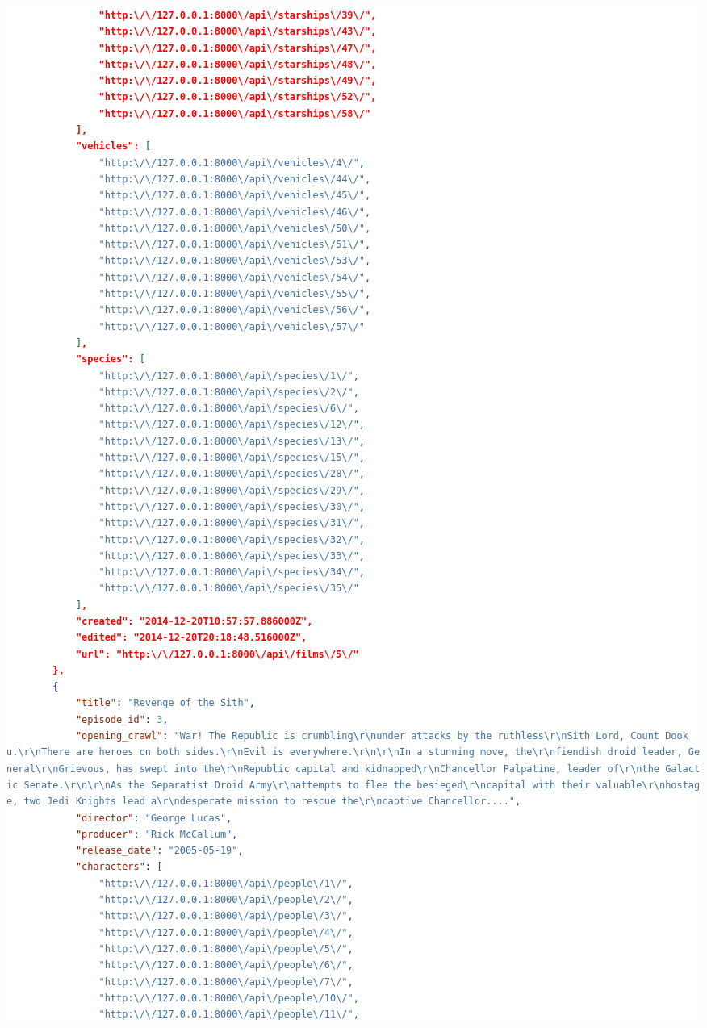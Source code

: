 ```json
                "http:\/\/127.0.0.1:8000\/api\/starships\/39\/",
                "http:\/\/127.0.0.1:8000\/api\/starships\/43\/",
                "http:\/\/127.0.0.1:8000\/api\/starships\/47\/",
                "http:\/\/127.0.0.1:8000\/api\/starships\/48\/",
                "http:\/\/127.0.0.1:8000\/api\/starships\/49\/",
                "http:\/\/127.0.0.1:8000\/api\/starships\/52\/",
                "http:\/\/127.0.0.1:8000\/api\/starships\/58\/"
            ],
            "vehicles": [
                "http:\/\/127.0.0.1:8000\/api\/vehicles\/4\/",
                "http:\/\/127.0.0.1:8000\/api\/vehicles\/44\/",
                "http:\/\/127.0.0.1:8000\/api\/vehicles\/45\/",
                "http:\/\/127.0.0.1:8000\/api\/vehicles\/46\/",
                "http:\/\/127.0.0.1:8000\/api\/vehicles\/50\/",
                "http:\/\/127.0.0.1:8000\/api\/vehicles\/51\/",
                "http:\/\/127.0.0.1:8000\/api\/vehicles\/53\/",
                "http:\/\/127.0.0.1:8000\/api\/vehicles\/54\/",
                "http:\/\/127.0.0.1:8000\/api\/vehicles\/55\/",
                "http:\/\/127.0.0.1:8000\/api\/vehicles\/56\/",
                "http:\/\/127.0.0.1:8000\/api\/vehicles\/57\/"
            ],
            "species": [
                "http:\/\/127.0.0.1:8000\/api\/species\/1\/",
                "http:\/\/127.0.0.1:8000\/api\/species\/2\/",
                "http:\/\/127.0.0.1:8000\/api\/species\/6\/",
                "http:\/\/127.0.0.1:8000\/api\/species\/12\/",
                "http:\/\/127.0.0.1:8000\/api\/species\/13\/",
                "http:\/\/127.0.0.1:8000\/api\/species\/15\/",
                "http:\/\/127.0.0.1:8000\/api\/species\/28\/",
                "http:\/\/127.0.0.1:8000\/api\/species\/29\/",
                "http:\/\/127.0.0.1:8000\/api\/species\/30\/",
                "http:\/\/127.0.0.1:8000\/api\/species\/31\/",
                "http:\/\/127.0.0.1:8000\/api\/species\/32\/",
                "http:\/\/127.0.0.1:8000\/api\/species\/33\/",
                "http:\/\/127.0.0.1:8000\/api\/species\/34\/",
                "http:\/\/127.0.0.1:8000\/api\/species\/35\/"
            ],
            "created": "2014-12-20T10:57:57.886000Z",
            "edited": "2014-12-20T20:18:48.516000Z",
            "url": "http:\/\/127.0.0.1:8000\/api\/films\/5\/"
        },
        {
            "title": "Revenge of the Sith",
            "episode_id": 3,
            "opening_crawl": "War! The Republic is crumbling\r\nunder attacks by the ruthless\r\nSith Lord, Count Dooku.\r\nThere are heroes on both sides.\r\nEvil is everywhere.\r\n\r\nIn a stunning move, the\r\nfiendish droid leader, General\r\nGrievous, has swept into the\r\nRepublic capital and kidnapped\r\nChancellor Palpatine, leader of\r\nthe Galactic Senate.\r\n\r\nAs the Separatist Droid Army\r\nattempts to flee the besieged\r\ncapital with their valuable\r\nhostage, two Jedi Knights lead a\r\ndesperate mission to rescue the\r\ncaptive Chancellor....",
            "director": "George Lucas",
            "producer": "Rick McCallum",
            "release_date": "2005-05-19",
            "characters": [
                "http:\/\/127.0.0.1:8000\/api\/people\/1\/",
                "http:\/\/127.0.0.1:8000\/api\/people\/2\/",
                "http:\/\/127.0.0.1:8000\/api\/people\/3\/",
                "http:\/\/127.0.0.1:8000\/api\/people\/4\/",
                "http:\/\/127.0.0.1:8000\/api\/people\/5\/",
                "http:\/\/127.0.0.1:8000\/api\/people\/6\/",
                "http:\/\/127.0.0.1:8000\/api\/people\/7\/",
                "http:\/\/127.0.0.1:8000\/api\/people\/10\/",
                "http:\/\/127.0.0.1:8000\/api\/people\/11\/",
```